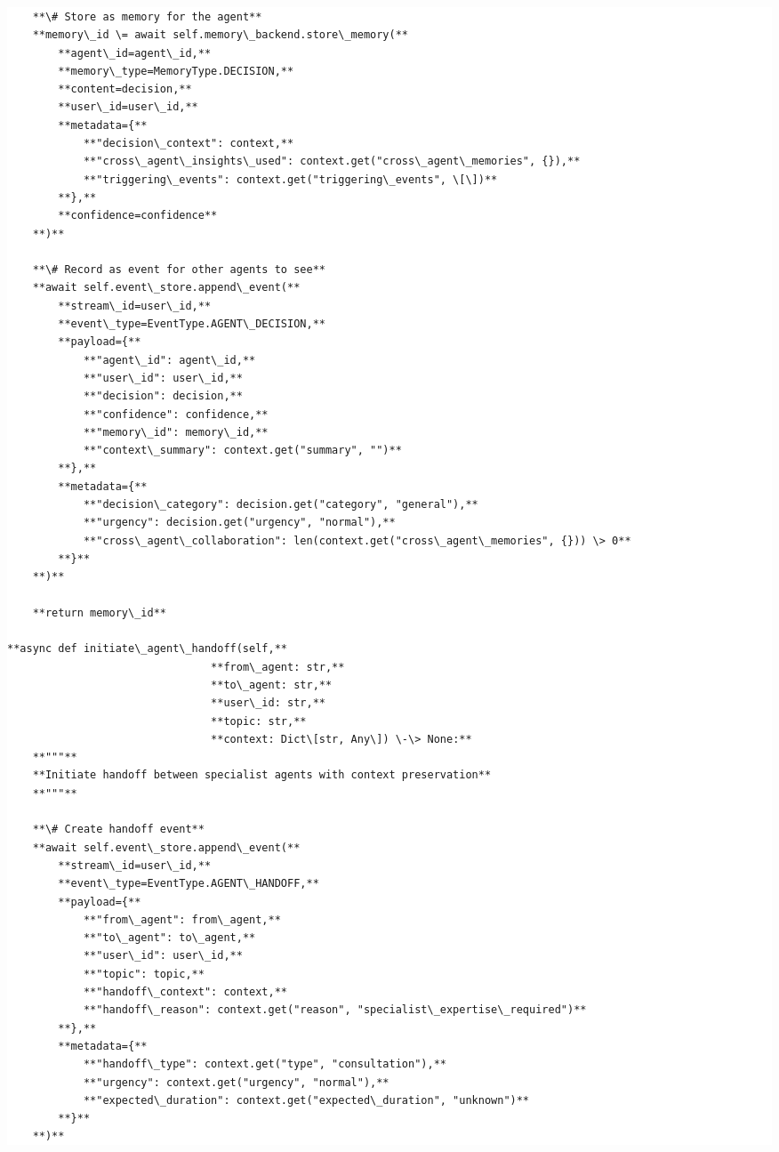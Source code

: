        **\# Store as memory for the agent**  
        **memory\_id \= await self.memory\_backend.store\_memory(**  
            **agent\_id=agent\_id,**  
            **memory\_type=MemoryType.DECISION,**  
            **content=decision,**  
            **user\_id=user\_id,**  
            **metadata={**  
                **"decision\_context": context,**  
                **"cross\_agent\_insights\_used": context.get("cross\_agent\_memories", {}),**  
                **"triggering\_events": context.get("triggering\_events", \[\])**  
            **},**  
            **confidence=confidence**  
        **)**  
          
        **\# Record as event for other agents to see**  
        **await self.event\_store.append\_event(**  
            **stream\_id=user\_id,**  
            **event\_type=EventType.AGENT\_DECISION,**  
            **payload={**  
                **"agent\_id": agent\_id,**  
                **"user\_id": user\_id,**  
                **"decision": decision,**  
                **"confidence": confidence,**  
                **"memory\_id": memory\_id,**  
                **"context\_summary": context.get("summary", "")**  
            **},**  
            **metadata={**  
                **"decision\_category": decision.get("category", "general"),**  
                **"urgency": decision.get("urgency", "normal"),**  
                **"cross\_agent\_collaboration": len(context.get("cross\_agent\_memories", {})) \> 0**  
            **}**  
        **)**  
          
        **return memory\_id**

    **async def initiate\_agent\_handoff(self,**  
                                    **from\_agent: str,**  
                                    **to\_agent: str,**  
                                    **user\_id: str,**  
                                    **topic: str,**  
                                    **context: Dict\[str, Any\]) \-\> None:**  
        **"""**  
        **Initiate handoff between specialist agents with context preservation**  
        **"""**  
          
        **\# Create handoff event**  
        **await self.event\_store.append\_event(**  
            **stream\_id=user\_id,**  
            **event\_type=EventType.AGENT\_HANDOFF,**  
            **payload={**  
                **"from\_agent": from\_agent,**  
                **"to\_agent": to\_agent,**  
                **"user\_id": user\_id,**  
                **"topic": topic,**  
                **"handoff\_context": context,**  
                **"handoff\_reason": context.get("reason", "specialist\_expertise\_required")**  
            **},**  
            **metadata={**  
                **"handoff\_type": context.get("type", "consultation"),**  
                **"urgency": context.get("urgency", "normal"),**  
                **"expected\_duration": context.get("expected\_duration", "unknown")**  
            **}**  
        **)**  
          